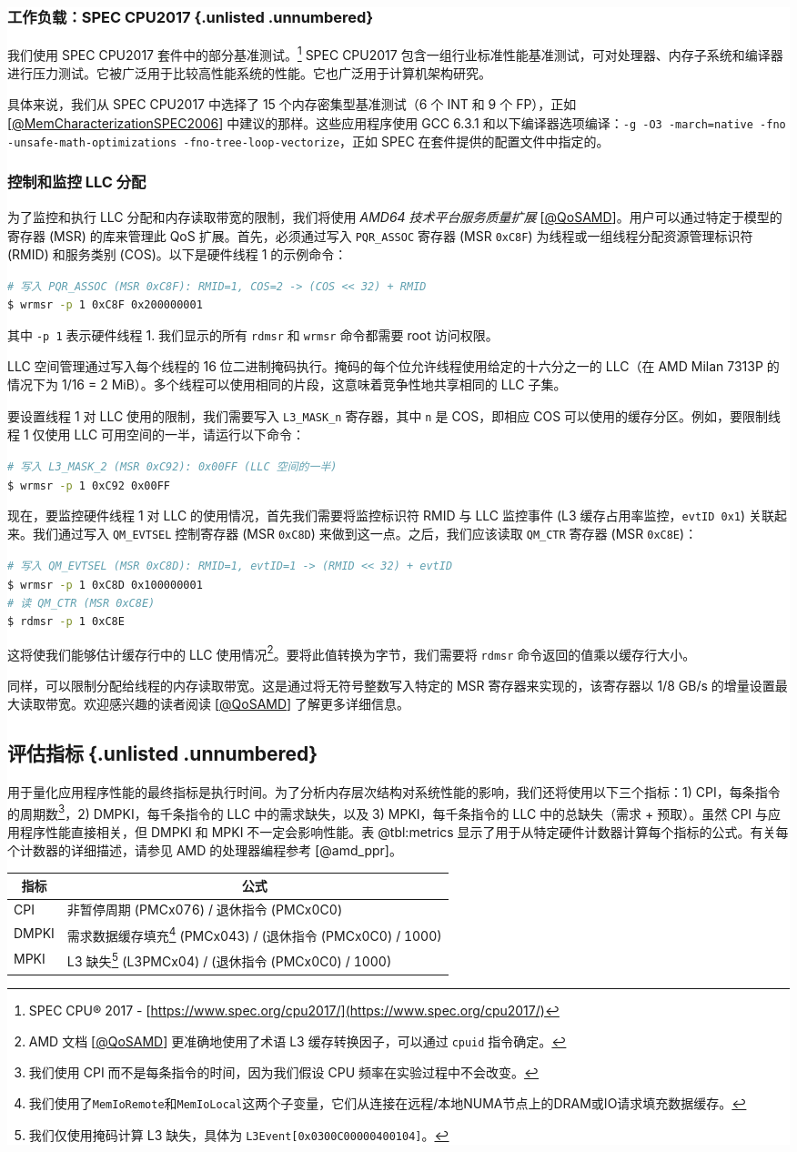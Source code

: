 ### 工作负载：SPEC CPU2017 {.unlisted .unnumbered}

我们使用 SPEC CPU2017 套件中的部分基准测试。[^4] SPEC CPU2017 包含一组行业标准性能基准测试，可对处理器、内存子系统和编译器进行压力测试。它被广泛用于比较高性能系统的性能。它也广泛用于计算机架构研究。

具体来说，我们从 SPEC CPU2017 中选择了 15 个内存密集型基准测试（6 个 INT 和 9 个 FP），正如 [[@MemCharacterizationSPEC2006](../References.md#MemCharacterizationSPEC2006)] 中建议的那样。这些应用程序使用 GCC 6.3.1 和以下编译器选项编译：`-g -O3 -march=native -fno-unsafe-math-optimizations -fno-tree-loop-vectorize`，正如 SPEC 在套件提供的配置文件中指定的。

### 控制和监控 LLC 分配

为了监控和执行 LLC 分配和内存读取带宽的限制，我们将使用 _AMD64 技术平台服务质量扩展_ [[@QoSAMD](../References.md#QoSAMD)]。用户可以通过特定于模型的寄存器 (MSR) 的库来管理此 QoS 扩展。首先，必须通过写入 `PQR_ASSOC` 寄存器 (MSR `0xC8F`) 为线程或一组线程分配资源管理标识符 (RMID) 和服务类别 (COS)。以下是硬件线程 1 的示例命令：

```bash
# 写入 PQR_ASSOC (MSR 0xC8F): RMID=1, COS=2 -> (COS << 32) + RMID
$ wrmsr -p 1 0xC8F 0x200000001
```

其中 `-p 1` 表示硬件线程 1. 我们显示的所有 `rdmsr` 和 `wrmsr` 命令都需要 root 访问权限。

LLC 空间管理通过写入每个线程的 16 位二进制掩码执行。掩码的每个位允许线程使用给定的十六分之一的 LLC（在 AMD Milan 7313P 的情况下为 1/16 = 2 MiB）。多个线程可以使用相同的片段，这意味着竞争性地共享相同的 LLC 子集。

要设置线程 1 对 LLC 使用的限制，我们需要写入 `L3_MASK_n` 寄存器，其中 `n` 是 COS，即相应 COS 可以使用的缓存分区。例如，要限制线程 1 仅使用 LLC 可用空间的一半，请运行以下命令：

```bash
# 写入 L3_MASK_2 (MSR 0xC92): 0x00FF (LLC 空间的一半)
$ wrmsr -p 1 0xC92 0x00FF
```

现在，要监控硬件线程 1 对 LLC 的使用情况，首先我们需要将监控标识符 RMID 与 LLC 监控事件 (L3 缓存占用率监控，`evtID 0x1`) 关联起来。我们通过写入 `QM_EVTSEL` 控制寄存器 (MSR `0xC8D`) 来做到这一点。之后，我们应该读取 `QM_CTR` 寄存器 (MSR `0xC8E`)：

```bash
# 写入 QM_EVTSEL (MSR 0xC8D): RMID=1, evtID=1 -> (RMID << 32) + evtID
$ wrmsr -p 1 0xC8D 0x100000001
# 读 QM_CTR (MSR 0xC8E)
$ rdmsr -p 1 0xC8E 
```

这将使我们能够估计缓存行中的 LLC 使用情况[^7]。要将此值转换为字节，我们需要将 `rdmsr` 命令返回的值乘以缓存行大小。

同样，可以限制分配给线程的内存读取带宽。这是通过将无符号整数写入特定的 MSR 寄存器来实现的，该寄存器以 1/8 GB/s 的增量设置最大读取带宽。欢迎感兴趣的读者阅读 [[@QoSAMD](../References.md#QoSAMD)] 了解更多详细信息。

## 评估指标 {.unlisted .unnumbered}

用于量化应用程序性能的最终指标是执行时间。为了分析内存层次结构对系统性能的影响，我们还将使用以下三个指标：1) CPI，每条指令的周期数[^6]，2) DMPKI，每千条指令的 LLC 中的需求缺失，以及 3) MPKI，每千条指令的 LLC 中的总缺失（需求 + 预取）。虽然 CPI 与应用程序性能直接相关，但 DMPKI 和 MPKI 不一定会影响性能。表 @tbl:metrics 显示了用于从特定硬件计数器计算每个指标的公式。有关每个计数器的详细描述，请参见 AMD 的处理器编程参考 [@amd_ppr]。

| 指标 | 公式 |
|---|---|
| CPI | 非暂停周期 (PMCx076) / 退休指令 (PMCx0C0) |
| DMPKI | 需求数据缓存填充[^9] (PMCx043) / (退休指令 (PMCx0C0) / 1000) |
| MPKI | L3 缺失[^8] (L3PMCx04) / (退休指令 (PMCx0C0) / 1000) |


[^4]: SPEC CPU® 2017 - [https://www.spec.org/cpu2017/](https://www.spec.org/cpu2017/)
[^6]: 我们使用 CPI 而不是每条指令的时间，因为我们假设 CPU 频率在实验过程中不会改变。
[^7]: AMD 文档 [[@QoSAMD](../References.md#QoSAMD)] 更准确地使用了术语 L3 缓存转换因子，可以通过 `cpuid` 指令确定。
[^8]: 我们仅使用掩码计算 L3 缺失，具体为 `L3Event[0x0300C00000400104]`。
[^9]: 我们使用了`MemIoRemote`和`MemIoLocal`这两个子变量，它们从连接在远程/本地NUMA节点上的DRAM或IO请求填充数据缓存。
[^10]: 在我们的研究中，我们没有使用数据结构计数器。